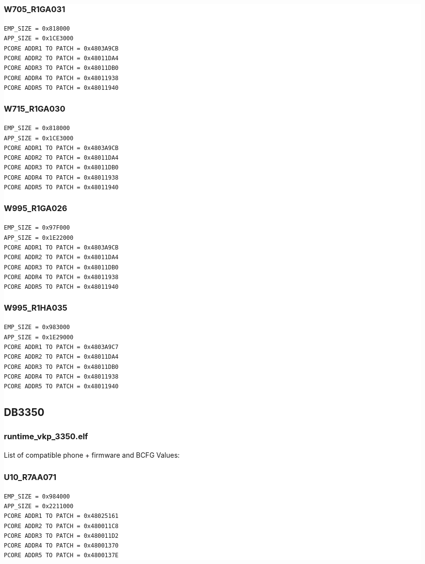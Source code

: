 ### W705_R1GA031
```
EMP_SIZE = 0x818000
APP_SIZE = 0x1CE3000
PCORE ADDR1 TO PATCH = 0x4803A9CB
PCORE ADDR2 TO PATCH = 0x48011DA4
PCORE ADDR3 TO PATCH = 0x48011DB0
PCORE ADDR4 TO PATCH = 0x48011938
PCORE ADDR5 TO PATCH = 0x48011940
```

### W715_R1GA030
```
EMP_SIZE = 0x818000
APP_SIZE = 0x1CE3000
PCORE ADDR1 TO PATCH = 0x4803A9CB
PCORE ADDR2 TO PATCH = 0x48011DA4
PCORE ADDR3 TO PATCH = 0x48011DB0
PCORE ADDR4 TO PATCH = 0x48011938
PCORE ADDR5 TO PATCH = 0x48011940
```

### W995_R1GA026
```
EMP_SIZE = 0x97F000
APP_SIZE = 0x1E22000
PCORE ADDR1 TO PATCH = 0x4803A9CB
PCORE ADDR2 TO PATCH = 0x48011DA4
PCORE ADDR3 TO PATCH = 0x48011DB0
PCORE ADDR4 TO PATCH = 0x48011938
PCORE ADDR5 TO PATCH = 0x48011940
```

### W995_R1HA035
```
EMP_SIZE = 0x983000
APP_SIZE = 0x1E29000
PCORE ADDR1 TO PATCH = 0x4803A9C7
PCORE ADDR2 TO PATCH = 0x48011DA4
PCORE ADDR3 TO PATCH = 0x48011DB0
PCORE ADDR4 TO PATCH = 0x48011938
PCORE ADDR5 TO PATCH = 0x48011940
```

## DB3350
### runtime_vkp_3350.elf
List of compatible phone + firmware and BCFG Values:

### U10_R7AA071
```
EMP_SIZE = 0x984000
APP_SIZE = 0x2211000
PCORE ADDR1 TO PATCH = 0x48025161
PCORE ADDR2 TO PATCH = 0x480011C8
PCORE ADDR3 TO PATCH = 0x480011D2
PCORE ADDR4 TO PATCH = 0x48001370
PCORE ADDR5 TO PATCH = 0x4800137E
```

